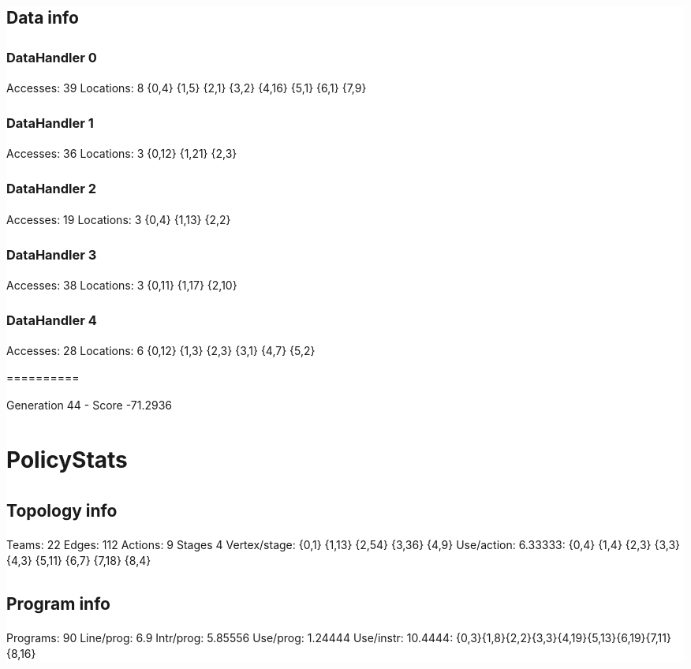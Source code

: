 ## Data info

### DataHandler 0
Accesses:	39
Locations:	8
{0,4} {1,5} {2,1} {3,2} {4,16} {5,1} {6,1} {7,9} 

### DataHandler 1
Accesses:	36
Locations:	3
{0,12} {1,21} {2,3} 

### DataHandler 2
Accesses:	19
Locations:	3
{0,4} {1,13} {2,2} 

### DataHandler 3
Accesses:	38
Locations:	3
{0,11} {1,17} {2,10} 

### DataHandler 4
Accesses:	28
Locations:	6
{0,12} {1,3} {2,3} {3,1} {4,7} {5,2} 


==========

Generation 44 - Score -71.2936

# PolicyStats
## Topology info
Teams:		22
Edges:		112
Actions:	9
Stages		4
Vertex/stage:	{0,1} {1,13} {2,54} {3,36} {4,9} 
Use/action:	6.33333: {0,4} {1,4} {2,3} {3,3} {4,3} {5,11} {6,7} {7,18} {8,4} 

## Program info
Programs:	90
Line/prog:	6.9
Intr/prog:	5.85556
Use/prog:	1.24444
Use/instr:	10.4444: {0,3}{1,8}{2,2}{3,3}{4,19}{5,13}{6,19}{7,11}{8,16}
